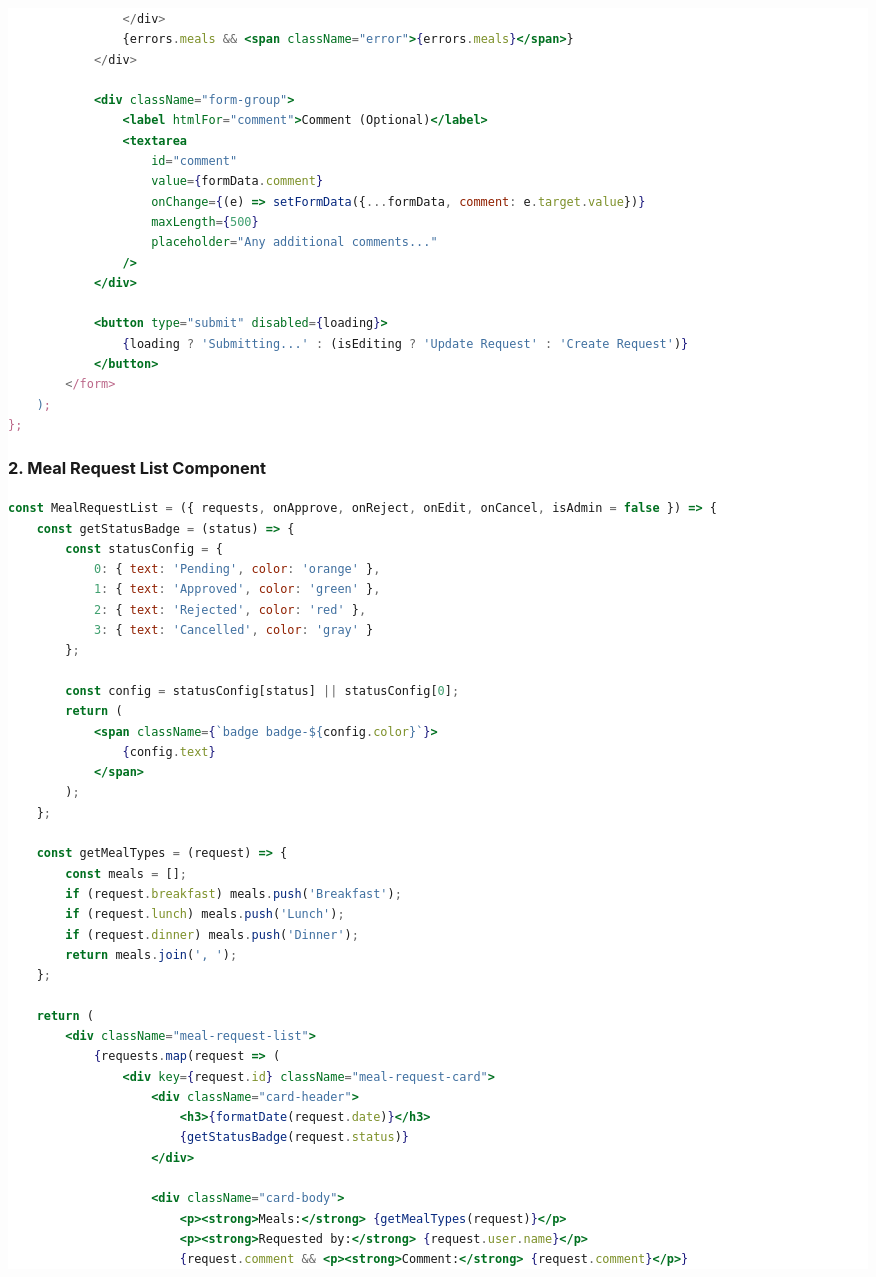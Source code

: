 ```jsx
                </div>
                {errors.meals && <span className="error">{errors.meals}</span>}
            </div>

            <div className="form-group">
                <label htmlFor="comment">Comment (Optional)</label>
                <textarea
                    id="comment"
                    value={formData.comment}
                    onChange={(e) => setFormData({...formData, comment: e.target.value})}
                    maxLength={500}
                    placeholder="Any additional comments..."
                />
            </div>

            <button type="submit" disabled={loading}>
                {loading ? 'Submitting...' : (isEditing ? 'Update Request' : 'Create Request')}
            </button>
        </form>
    );
};
```

### 2. Meal Request List Component
```jsx
const MealRequestList = ({ requests, onApprove, onReject, onEdit, onCancel, isAdmin = false }) => {
    const getStatusBadge = (status) => {
        const statusConfig = {
            0: { text: 'Pending', color: 'orange' },
            1: { text: 'Approved', color: 'green' },
            2: { text: 'Rejected', color: 'red' },
            3: { text: 'Cancelled', color: 'gray' }
        };
        
        const config = statusConfig[status] || statusConfig[0];
        return (
            <span className={`badge badge-${config.color}`}>
                {config.text}
            </span>
        );
    };

    const getMealTypes = (request) => {
        const meals = [];
        if (request.breakfast) meals.push('Breakfast');
        if (request.lunch) meals.push('Lunch');
        if (request.dinner) meals.push('Dinner');
        return meals.join(', ');
    };

    return (
        <div className="meal-request-list">
            {requests.map(request => (
                <div key={request.id} className="meal-request-card">
                    <div className="card-header">
                        <h3>{formatDate(request.date)}</h3>
                        {getStatusBadge(request.status)}
                    </div>
                    
                    <div className="card-body">
                        <p><strong>Meals:</strong> {getMealTypes(request)}</p>
                        <p><strong>Requested by:</strong> {request.user.name}</p>
                        {request.comment && <p><strong>Comment:</strong> {request.comment}</p>}
```